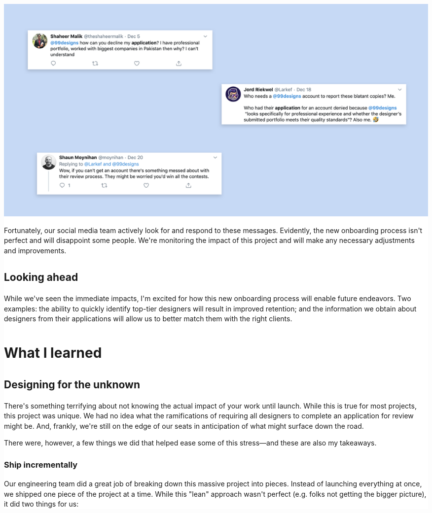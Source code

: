 ![Onboarding - Negative Reception](./images/img_onboarding_negative_reception.png "Some negative responses")

Fortunately, our social media team actively look for and respond to these messages. Evidently, the new onboarding process isn't perfect and will disappoint some people. We're monitoring the impact of this project and will make any necessary adjustments and improvements.

## Looking ahead

While we've seen the immediate impacts, I'm excited for how this new onboarding process will enable future endeavors. Two examples: the ability to quickly identify top-tier designers will result in improved retention; and the information we obtain about designers from their applications will allow us to better match them with the right clients.

# What I learned

## Designing for the unknown

There's something terrifying about not knowing the actual impact of your work until launch. While this is true for most projects, this project was unique. We had no idea what the ramifications of requiring all designers to complete an application for review might be. And, frankly, we're still on the edge of our seats in anticipation of what might surface down the road.

There were, however, a few things we did that helped ease some of this stress—and these are also my takeaways.

### Ship incrementally

Our engineering team did a great job of breaking down this massive project into pieces. Instead of launching everything at once, we shipped one piece of the project at a time. While this "lean" approach wasn't perfect (e.g. folks not getting the bigger picture), it did two things for us:
